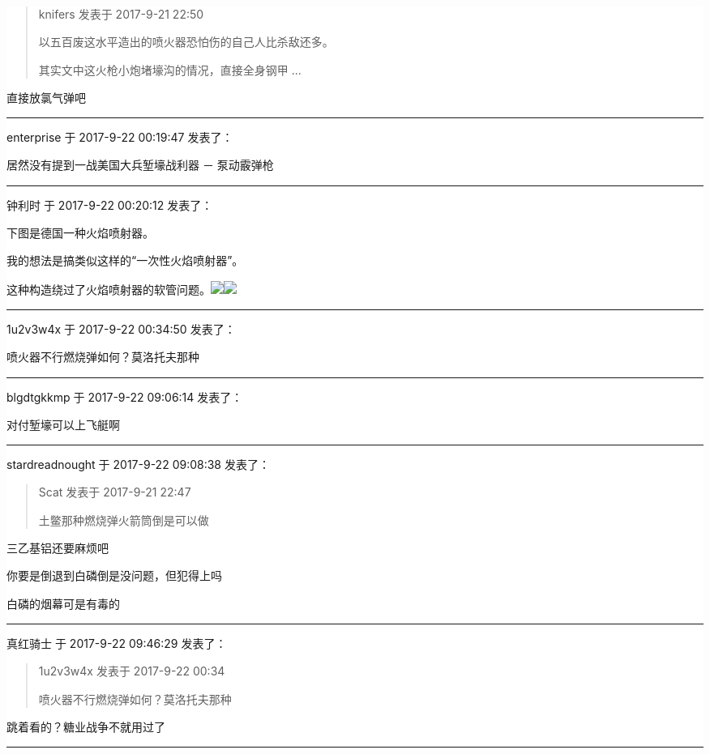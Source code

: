 > knifers 发表于 2017-9-21 22:50
>
> 以五百废这水平造出的喷火器恐怕伤的自己人比杀敌还多。
>
> 其实文中这火枪小炮堵壕沟的情况，直接全身钢甲 ...

直接放氯气弹吧

---

enterprise 于 2017-9-22 00:19:47 发表了：

居然没有提到一战美国大兵堑壕战利器 － 泵动霰弹枪

---

钟利时 于 2017-9-22 00:20:12 发表了：

下图是德国一种火焰喷射器。

我的想法是搞类似这样的“一次性火焰喷射器”。

这种构造绕过了火焰喷射器的软管问题。![](/9025/120054cc75amm9q0f55996.jpg)![](https://mirrors.tuna.tsinghua.edu.cn/osdn/lgqm/72877/120036z99ranpqzrhzq2ha.jpg)

---

1u2v3w4x 于 2017-9-22 00:34:50 发表了：

喷火器不行燃烧弹如何？莫洛托夫那种

---

blgdtgkkmp 于 2017-9-22 09:06:14 发表了：

对付堑壕可以上飞艇啊

---

stardreadnought 于 2017-9-22 09:08:38 发表了：

> Scat 发表于 2017-9-21 22:47
>
> 土鳖那种燃烧弹火箭筒倒是可以做

三乙基铝还要麻烦吧

你要是倒退到白磷倒是没问题，但犯得上吗

白磷的烟幕可是有毒的

---

真红骑士 于 2017-9-22 09:46:29 发表了：

> 1u2v3w4x 发表于 2017-9-22 00:34
>
> 喷火器不行燃烧弹如何？莫洛托夫那种

跳着看的？糖业战争不就用过了

---

